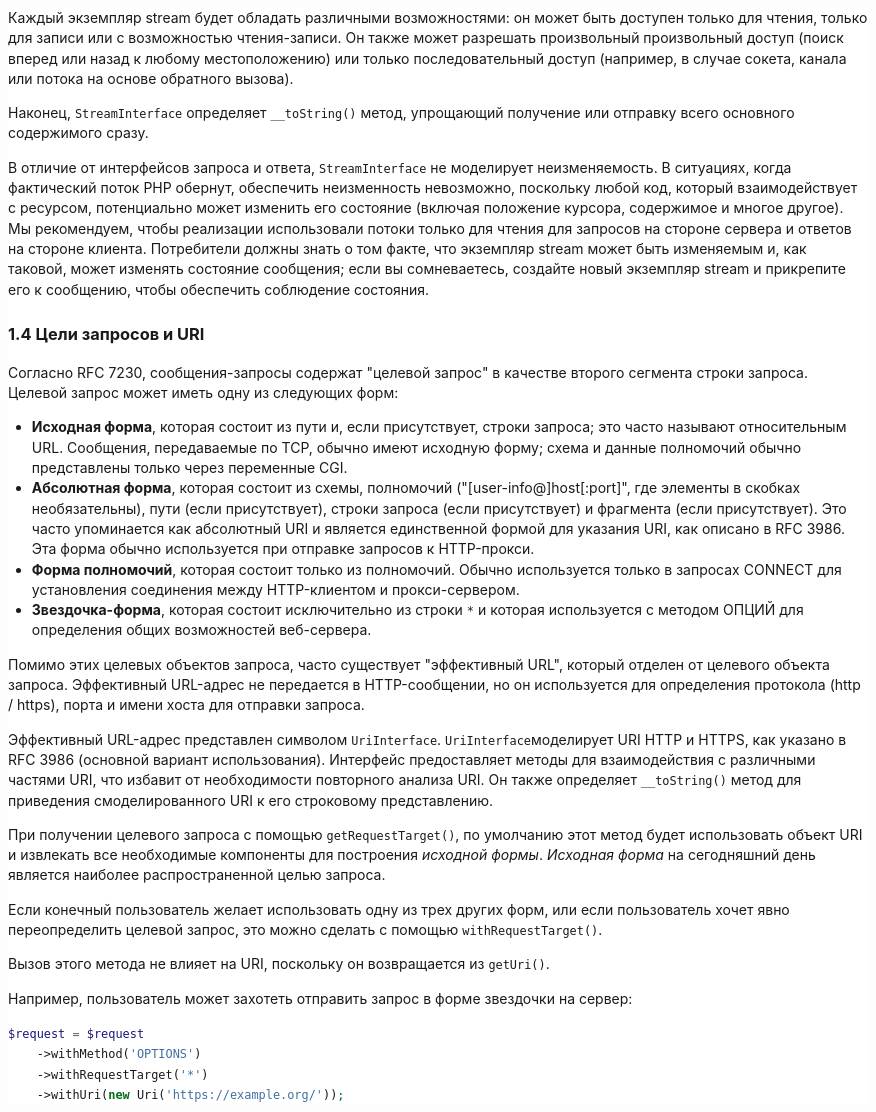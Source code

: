 Каждый экземпляр stream будет обладать различными возможностями: он может быть доступен только для чтения, только для записи или с возможностью чтения-записи. Он также может разрешать произвольный произвольный доступ (поиск вперед или назад к любому местоположению) или только последовательный доступ (например, в случае сокета, канала или потока на основе обратного вызова).

Наконец, `StreamInterface` определяет `__toString()` метод, упрощающий получение или отправку всего основного содержимого сразу.

В отличие от интерфейсов запроса и ответа, `StreamInterface` не моделирует неизменяемость. В ситуациях, когда фактический поток PHP обернут, обеспечить неизменность невозможно, поскольку любой код, который взаимодействует с ресурсом, потенциально может изменить его состояние (включая положение курсора, содержимое и многое другое). Мы рекомендуем, чтобы реализации использовали потоки только для чтения для запросов на стороне сервера и ответов на стороне клиента. Потребители должны знать о том факте, что экземпляр stream может быть изменяемым и, как таковой, может изменять состояние сообщения; если вы сомневаетесь, создайте новый экземпляр stream и прикрепите его к сообщению, чтобы обеспечить соблюдение состояния.

### 1.4 Цели запросов и URI

Согласно RFC 7230, сообщения-запросы содержат "целевой запрос" в качестве второго сегмента строки запроса. Целевой запрос может иметь одну из следующих форм:

- **Исходная форма**, которая состоит из пути и, если присутствует, строки запроса; это часто называют относительным URL. Сообщения, передаваемые по TCP, обычно имеют исходную форму; схема и данные полномочий обычно представлены только через переменные CGI.
- **Абсолютная форма**, которая состоит из схемы, полномочий ("[user-info@]host[:port]", где элементы в скобках необязательны), пути (если присутствует), строки запроса (если присутствует) и фрагмента (если присутствует). Это часто упоминается как абсолютный URI и является единственной формой для указания URI, как описано в RFC 3986. Эта форма обычно используется при отправке запросов к HTTP-прокси.
- **Форма полномочий**, которая состоит только из полномочий. Обычно используется только в запросах CONNECT для установления соединения между HTTP-клиентом и прокси-сервером.
- **Звездочка-форма**, которая состоит исключительно из строки `*` и которая используется с методом ОПЦИЙ для определения общих возможностей веб-сервера.

Помимо этих целевых объектов запроса, часто существует "эффективный URL", который отделен от целевого объекта запроса. Эффективный URL-адрес не передается в HTTP-сообщении, но он используется для определения протокола (http / https), порта и имени хоста для отправки запроса.

Эффективный URL-адрес представлен символом `UriInterface`. `UriInterface`моделирует URI HTTP и HTTPS, как указано в RFC 3986 (основной вариант использования). Интерфейс предоставляет методы для взаимодействия с различными частями URI, что избавит от необходимости повторного анализа URI. Он также определяет `__toString()` метод для приведения смоделированного URI к его строковому представлению.

При получении целевого запроса с помощью `getRequestTarget()`, по умолчанию этот метод будет использовать объект URI и извлекать все необходимые компоненты для построения _исходной формы_. _Исходная форма_ на сегодняшний день является наиболее распространенной целью запроса.

Если конечный пользователь желает использовать одну из трех других форм, или если пользователь хочет явно переопределить целевой запрос, это можно сделать с помощью `withRequestTarget()`.

Вызов этого метода не влияет на URI, поскольку он возвращается из `getUri()`.

Например, пользователь может захотеть отправить запрос в форме звездочки на сервер:

```php
$request = $request
    ->withMethod('OPTIONS')
    ->withRequestTarget('*')
    ->withUri(new Uri('https://example.org/'));
```
